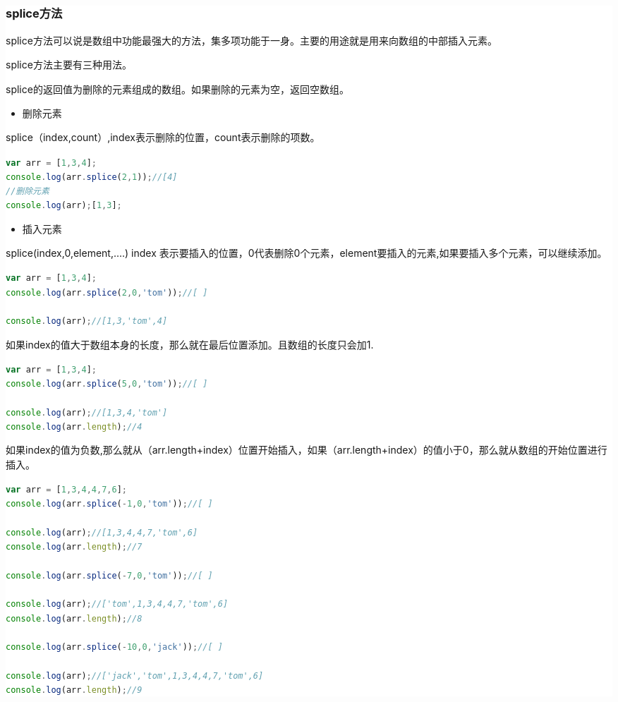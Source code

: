 ### splice方法

splice方法可以说是数组中功能最强大的方法，集多项功能于一身。主要的用途就是用来向数组的中部插入元素。

splice方法主要有三种用法。

splice的返回值为删除的元素组成的数组。如果删除的元素为空，返回空数组。

- 删除元素

splice（index,count）,index表示删除的位置，count表示删除的项数。

```javascript
var arr = [1,3,4];
console.log(arr.splice(2,1));//[4]
//删除元素
console.log(arr);[1,3];
```

- 插入元素

splice(index,0,element,....)
index 表示要插入的位置，0代表删除0个元素，element要插入的元素,如果要插入多个元素，可以继续添加。

```javascript
var arr = [1,3,4];
console.log(arr.splice(2,0,'tom'));//[ ]

console.log(arr);//[1,3,'tom',4]
```

如果index的值大于数组本身的长度，那么就在最后位置添加。且数组的长度只会加1.

```javascript
var arr = [1,3,4];
console.log(arr.splice(5,0,'tom'));//[ ]

console.log(arr);//[1,3,4,'tom']
console.log(arr.length);//4
```

如果index的值为负数,那么就从（arr.length+index）位置开始插入，如果（arr.length+index）的值小于0，那么就从数组的开始位置进行插入。

```javascript
var arr = [1,3,4,4,7,6];
console.log(arr.splice(-1,0,'tom'));//[ ]

console.log(arr);//[1,3,4,4,7,'tom',6]
console.log(arr.length);//7

console.log(arr.splice(-7,0,'tom'));//[ ]

console.log(arr);//['tom',1,3,4,4,7,'tom',6]
console.log(arr.length);//8

console.log(arr.splice(-10,0,'jack'));//[ ]

console.log(arr);//['jack','tom',1,3,4,4,7,'tom',6]
console.log(arr.length);//9
```
